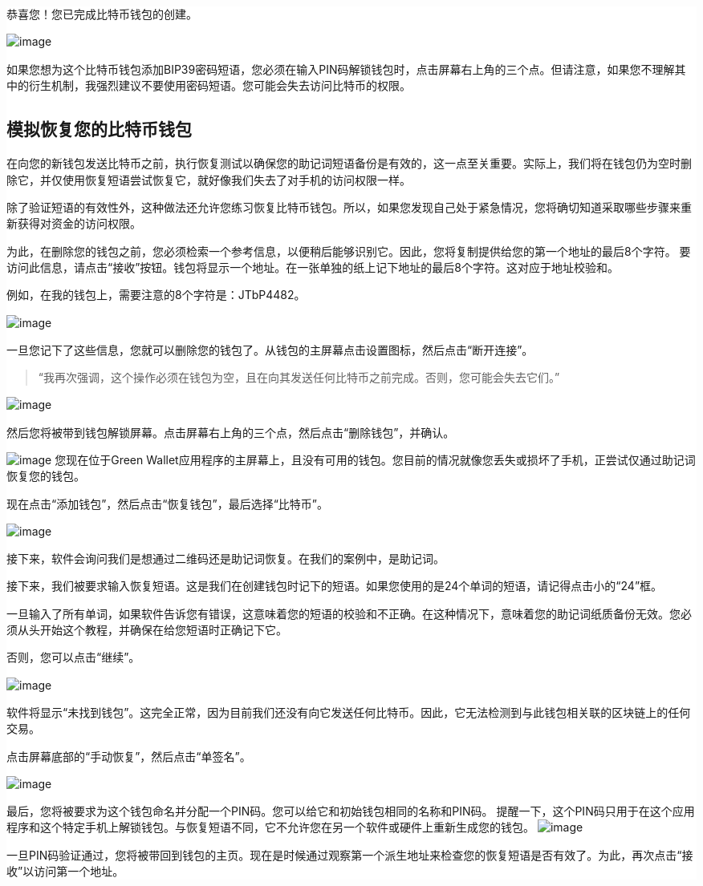 恭喜您！您已完成比特币钱包的创建。

![image](assets/14.webp)

如果您想为这个比特币钱包添加BIP39密码短语，您必须在输入PIN码解锁钱包时，点击屏幕右上角的三个点。但请注意，如果您不理解其中的衍生机制，我强烈建议不要使用密码短语。您可能会失去访问比特币的权限。

## 模拟恢复您的比特币钱包

在向您的新钱包发送比特币之前，执行恢复测试以确保您的助记词短语备份是有效的，这一点至关重要。实际上，我们将在钱包仍为空时删除它，并仅使用恢复短语尝试恢复它，就好像我们失去了对手机的访问权限一样。

除了验证短语的有效性外，这种做法还允许您练习恢复比特币钱包。所以，如果您发现自己处于紧急情况，您将确切知道采取哪些步骤来重新获得对资金的访问权限。

为此，在删除您的钱包之前，您必须检索一个参考信息，以便稍后能够识别它。因此，您将复制提供给您的第一个地址的最后8个字符。
要访问此信息，请点击“接收”按钮。钱包将显示一个地址。在一张单独的纸上记下地址的最后8个字符。这对应于地址校验和。

例如，在我的钱包上，需要注意的8个字符是：JTbP4482。

![image](assets/16.webp)

一旦您记下了这些信息，您就可以删除您的钱包了。从钱包的主屏幕点击设置图标，然后点击“断开连接”。

> “我再次强调，这个操作必须在钱包为空，且在向其发送任何比特币之前完成。否则，您可能会失去它们。”

![image](assets/19.webp)

然后您将被带到钱包解锁屏幕。点击屏幕右上角的三个点，然后点击“删除钱包”，并确认。

![image](assets/21.webp)
您现在位于Green Wallet应用程序的主屏幕上，且没有可用的钱包。您目前的情况就像您丢失或损坏了手机，正尝试仅通过助记词恢复您的钱包。

现在点击“添加钱包”，然后点击“恢复钱包”，最后选择“比特币”。

![image](assets/23.webp)

接下来，软件会询问我们是想通过二维码还是助记词恢复。在我们的案例中，是助记词。

接下来，我们被要求输入恢复短语。这是我们在创建钱包时记下的短语。如果您使用的是24个单词的短语，请记得点击小的“24”框。

一旦输入了所有单词，如果软件告诉您有错误，这意味着您的短语的校验和不正确。在这种情况下，意味着您的助记词纸质备份无效。您必须从头开始这个教程，并确保在给您短语时正确记下它。

否则，您可以点击“继续”。

![image](assets/26.webp)

软件将显示“未找到钱包”。这完全正常，因为目前我们还没有向它发送任何比特币。因此，它无法检测到与此钱包相关联的区块链上的任何交易。

点击屏幕底部的“手动恢复”，然后点击“单签名”。

![image](assets/28.webp)

最后，您将被要求为这个钱包命名并分配一个PIN码。您可以给它和初始钱包相同的名称和PIN码。
提醒一下，这个PIN码只用于在这个应用程序和这个特定手机上解锁钱包。与恢复短语不同，它不允许您在另一个软件或硬件上重新生成您的钱包。
![image](assets/30.webp)

一旦PIN码验证通过，您将被带回到钱包的主页。现在是时候通过观察第一个派生地址来检查您的恢复短语是否有效了。为此，再次点击“接收”以访问第一个地址。
